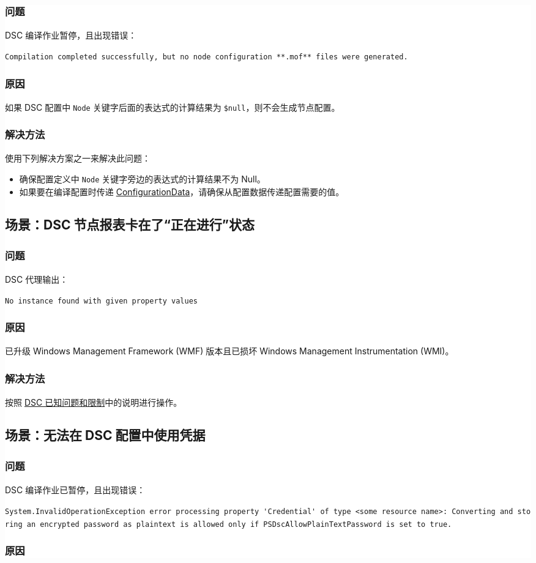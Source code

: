 ### <a name="issue"></a>问题

DSC 编译作业暂停，且出现错误：

```error
Compilation completed successfully, but no node configuration **.mof** files were generated.
```

### <a name="cause"></a>原因

如果 DSC 配置中 `Node` 关键字后面的表达式的计算结果为 `$null`，则不会生成节点配置。

### <a name="resolution"></a>解决方法

使用下列解决方案之一来解决此问题：

* 确保配置定义中 `Node` 关键字旁边的表达式的计算结果不为 Null。
* 如果要在编译配置时传递 [ConfigurationData](../automation-dsc-compile.md)，请确保从配置数据传递配置需要的值。

## <a name="scenario-the-dsc-node-report-becomes-stuck-in-the-in-progress-state"></a><a name="dsc-in-progress"></a>场景：DSC 节点报表卡在了“正在进行”状态

### <a name="issue"></a>问题

DSC 代理输出：

```error
No instance found with given property values
```

### <a name="cause"></a>原因

已升级 Windows Management Framework (WMF) 版本且已损坏 Windows Management Instrumentation (WMI)。

### <a name="resolution"></a>解决方法

按照 [DSC 已知问题和限制](/powershell/scripting/wmf/known-issues/known-issues-dsc)中的说明进行操作。

## <a name="scenario-unable-to-use-a-credential-in-a-dsc-configuration"></a><a name="issue-using-credential"></a>场景：无法在 DSC 配置中使用凭据

### <a name="issue"></a>问题

DSC 编译作业已暂停，且出现错误：

```error
System.InvalidOperationException error processing property 'Credential' of type <some resource name>: Converting and storing an encrypted password as plaintext is allowed only if PSDscAllowPlainTextPassword is set to true.
```

### <a name="cause"></a>原因
